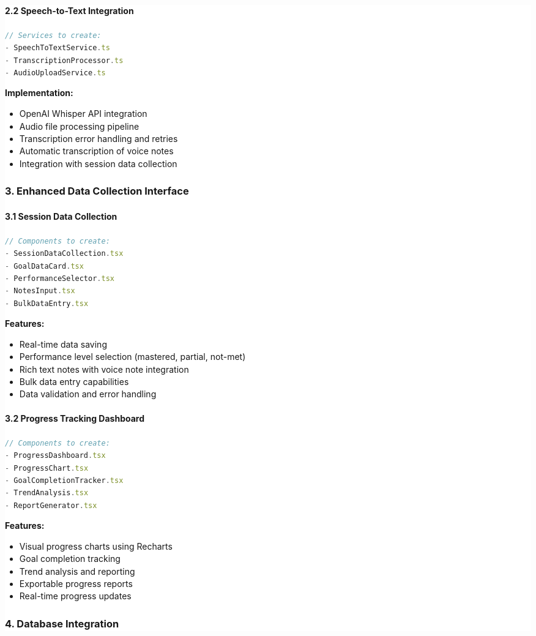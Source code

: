 #### 2.2 Speech-to-Text Integration
```typescript
// Services to create:
- SpeechToTextService.ts
- TranscriptionProcessor.ts
- AudioUploadService.ts
```

**Implementation:**
- OpenAI Whisper API integration
- Audio file processing pipeline
- Transcription error handling and retries
- Automatic transcription of voice notes
- Integration with session data collection

### 3. Enhanced Data Collection Interface

#### 3.1 Session Data Collection
```typescript
// Components to create:
- SessionDataCollection.tsx
- GoalDataCard.tsx
- PerformanceSelector.tsx
- NotesInput.tsx
- BulkDataEntry.tsx
```

**Features:**
- Real-time data saving
- Performance level selection (mastered, partial, not-met)
- Rich text notes with voice note integration
- Bulk data entry capabilities
- Data validation and error handling

#### 3.2 Progress Tracking Dashboard
```typescript
// Components to create:
- ProgressDashboard.tsx
- ProgressChart.tsx
- GoalCompletionTracker.tsx
- TrendAnalysis.tsx
- ReportGenerator.tsx
```

**Features:**
- Visual progress charts using Recharts
- Goal completion tracking
- Trend analysis and reporting
- Exportable progress reports
- Real-time progress updates

### 4. Database Integration
